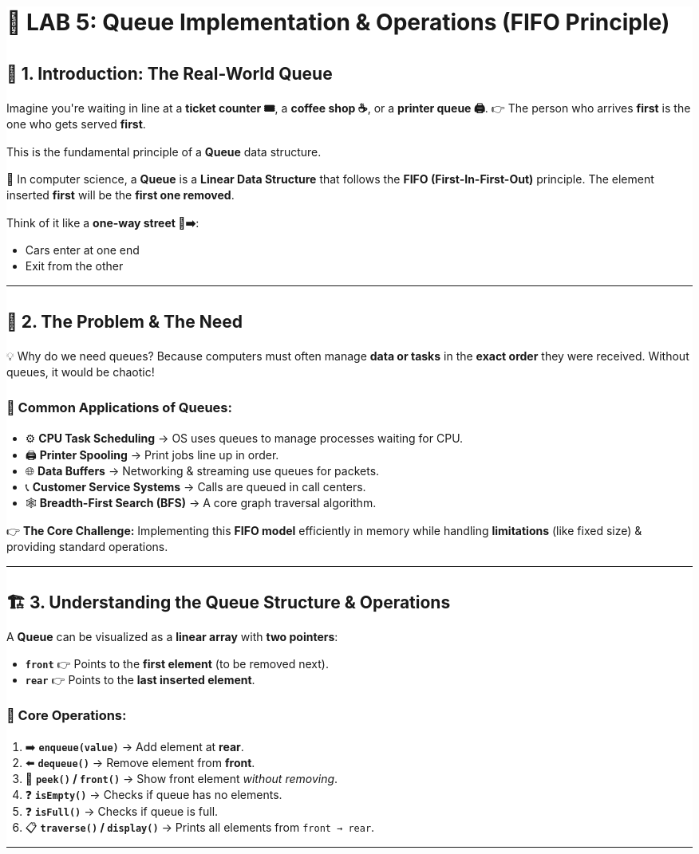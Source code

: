 # **🚀 LAB 5:  Queue Implementation & Operations (FIFO Principle)**


## **📜 1. Introduction: The Real-World Queue**

Imagine you're waiting in line at a **ticket counter 🎟️**, a **coffee shop ☕**, or a **printer queue 🖨️**.
👉 The person who arrives **first** is the one who gets served **first**.

This is the fundamental principle of a **Queue** data structure.

🔹 In computer science, a **Queue** is a **Linear Data Structure** that follows the **FIFO (First-In-First-Out)** principle.
The element inserted **first** will be the **first one removed**.

Think of it like a **one-way street 🚗➡️**:

* Cars enter at one end
* Exit from the other

---

## **🎯 2. The Problem & The Need**

💡 Why do we need queues?
Because computers must often manage **data or tasks** in the **exact order** they were received. Without queues, it would be chaotic!

### **📌 Common Applications of Queues:**

* ⚙️ **CPU Task Scheduling** → OS uses queues to manage processes waiting for CPU.
* 🖨️ **Printer Spooling** → Print jobs line up in order.
* 🌐 **Data Buffers** → Networking & streaming use queues for packets.
* 📞 **Customer Service Systems** → Calls are queued in call centers.
* 🕸️ **Breadth-First Search (BFS)** → A core graph traversal algorithm.

👉 **The Core Challenge:** Implementing this **FIFO model** efficiently in memory while handling **limitations** (like fixed size) & providing standard operations.

---

## **🏗️ 3. Understanding the Queue Structure & Operations**

A **Queue** can be visualized as a **linear array** with **two pointers**:

* **`front`** 👉 Points to the **first element** (to be removed next).
* **`rear`** 👉 Points to the **last inserted element**.

### **🔧 Core Operations:**

1. ➡️ **`enqueue(value)`** → Add element at **rear**.
2. ⬅️ **`dequeue()`** → Remove element from **front**.
3. 👀 **`peek()` / `front()`** → Show front element *without removing*.
4. ❓ **`isEmpty()`** → Checks if queue has no elements.
5. ❓ **`isFull()`** → Checks if queue is full.
6. 📋 **`traverse()` / `display()`** → Prints all elements from `front → rear`.

---